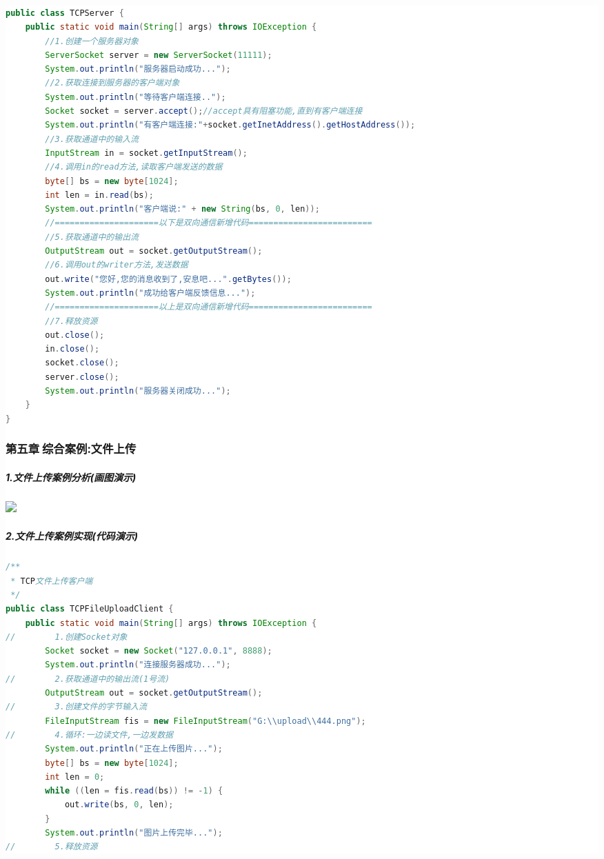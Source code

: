 ```java
public class TCPServer {
    public static void main(String[] args) throws IOException {
        //1.创建一个服务器对象
        ServerSocket server = new ServerSocket(11111);
        System.out.println("服务器启动成功...");
        //2.获取连接到服务器的客户端对象
        System.out.println("等待客户端连接..");
        Socket socket = server.accept();//accept具有阻塞功能,直到有客户端连接
        System.out.println("有客户端连接:"+socket.getInetAddress().getHostAddress());
        //3.获取通道中的输入流
        InputStream in = socket.getInputStream();
        //4.调用in的read方法,读取客户端发送的数据
        byte[] bs = new byte[1024];
        int len = in.read(bs);
        System.out.println("客户端说:" + new String(bs, 0, len));
        //=====================以下是双向通信新增代码=========================
        //5.获取通道中的输出流
        OutputStream out = socket.getOutputStream();
        //6.调用out的writer方法,发送数据
        out.write("您好,您的消息收到了,安息吧...".getBytes());
        System.out.println("成功给客户端反馈信息...");
        //=====================以上是双向通信新增代码=========================
        //7.释放资源
        out.close();
        in.close();
        socket.close();
        server.close();
        System.out.println("服务器关闭成功...");
    }
}
```



### 第五章 综合案例:文件上传

##### 1.文件上传案例分析(画图演示)

![](TCP文件上传.png)

##### 2.文件上传案例实现(代码演示)

```java
/**
 * TCP文件上传客户端
 */
public class TCPFileUploadClient {
    public static void main(String[] args) throws IOException {
//        1.创建Socket对象
        Socket socket = new Socket("127.0.0.1", 8888);
        System.out.println("连接服务器成功...");
//        2.获取通道中的输出流(1号流)
        OutputStream out = socket.getOutputStream();
//        3.创建文件的字节输入流
        FileInputStream fis = new FileInputStream("G:\\upload\\444.png");
//        4.循环:一边读文件,一边发数据
        System.out.println("正在上传图片...");
        byte[] bs = new byte[1024];
        int len = 0;
        while ((len = fis.read(bs)) != -1) {
            out.write(bs, 0, len);
        }
        System.out.println("图片上传完毕...");
//        5.释放资源
```